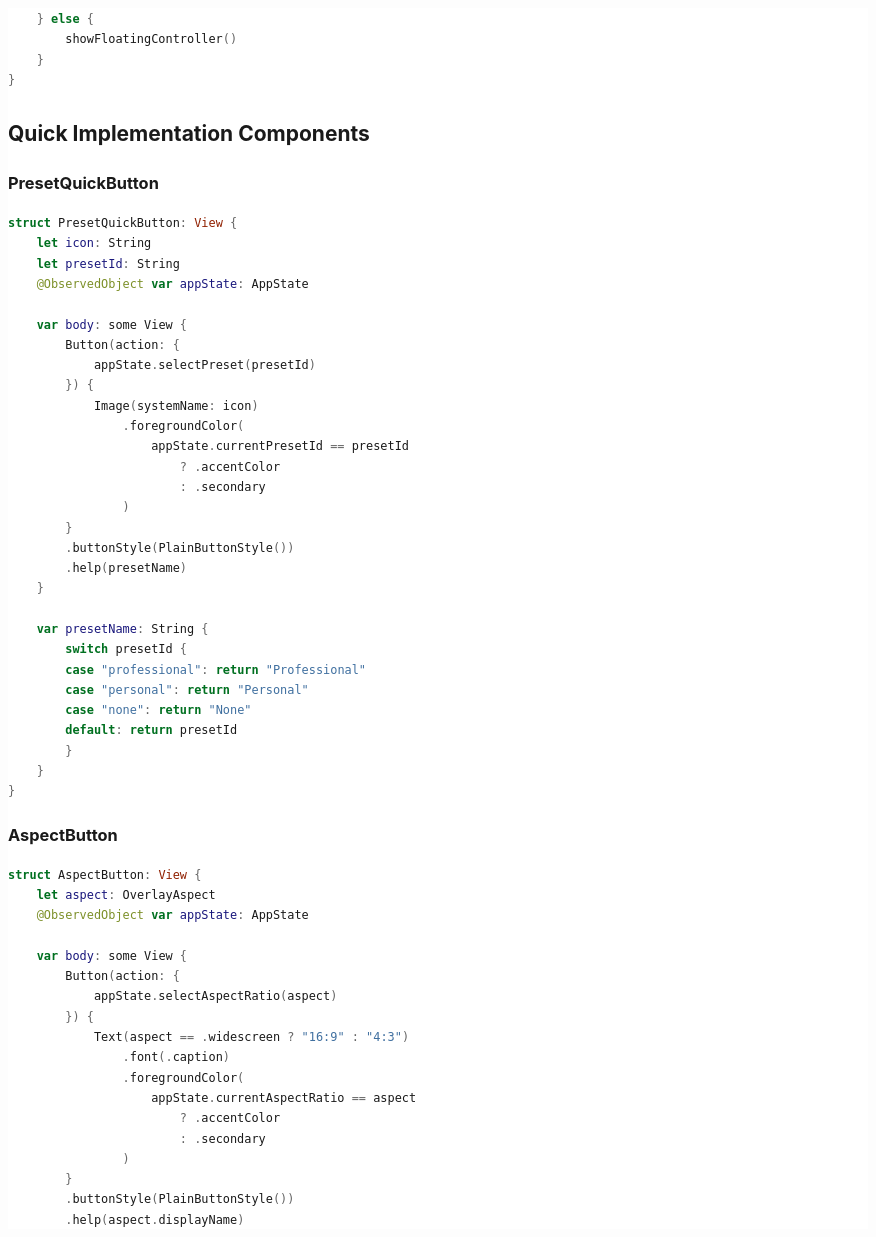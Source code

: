```swift
    } else {
        showFloatingController()
    }
}
```

## Quick Implementation Components

### PresetQuickButton

```swift
struct PresetQuickButton: View {
    let icon: String
    let presetId: String
    @ObservedObject var appState: AppState

    var body: some View {
        Button(action: {
            appState.selectPreset(presetId)
        }) {
            Image(systemName: icon)
                .foregroundColor(
                    appState.currentPresetId == presetId
                        ? .accentColor
                        : .secondary
                )
        }
        .buttonStyle(PlainButtonStyle())
        .help(presetName)
    }

    var presetName: String {
        switch presetId {
        case "professional": return "Professional"
        case "personal": return "Personal"
        case "none": return "None"
        default: return presetId
        }
    }
}
```

### AspectButton

```swift
struct AspectButton: View {
    let aspect: OverlayAspect
    @ObservedObject var appState: AppState

    var body: some View {
        Button(action: {
            appState.selectAspectRatio(aspect)
        }) {
            Text(aspect == .widescreen ? "16:9" : "4:3")
                .font(.caption)
                .foregroundColor(
                    appState.currentAspectRatio == aspect
                        ? .accentColor
                        : .secondary
                )
        }
        .buttonStyle(PlainButtonStyle())
        .help(aspect.displayName)
```